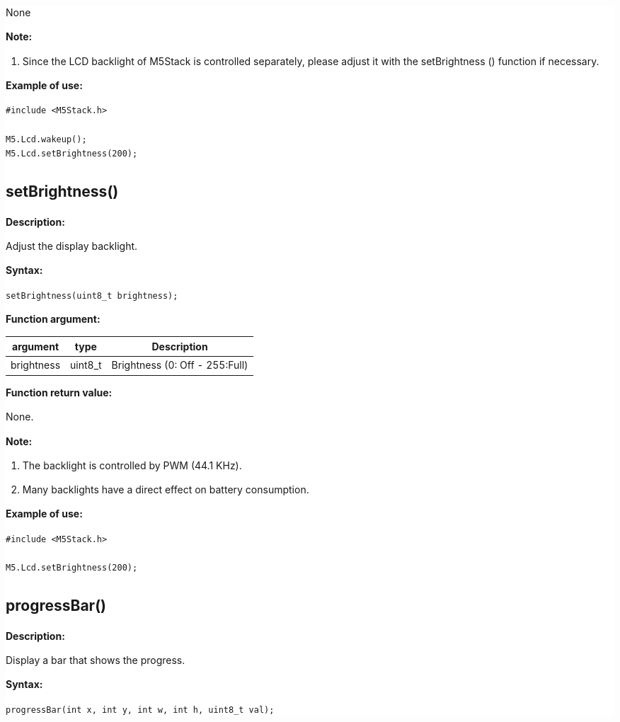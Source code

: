 None

**Note:**

1) Since the LCD backlight of M5Stack is controlled separately, please adjust it with the setBrightness () function if necessary.

**Example of use:**

```clike
#include <M5Stack.h>

M5.Lcd.wakeup();
M5.Lcd.setBrightness(200);
```

## setBrightness()

**Description:**

Adjust the display backlight.

**Syntax:**

`setBrightness(uint8_t brightness);`

**Function argument:**


| argument | type | Description |  
| --- | --- | -- |
| brightness | uint8_t | Brightness (0: Off - 255:Full) |

**Function return value:**

None.

**Note:**

1) The backlight is controlled by PWM (44.1 KHz).

2) Many backlights have a direct effect on battery consumption.

**Example of use:**

```clike
#include <M5Stack.h>

M5.Lcd.setBrightness(200);
```

## progressBar()

**Description:**

Display a bar that shows the progress.

**Syntax:**

`progressBar(int x, int y, int w, int h, uint8_t val);`
